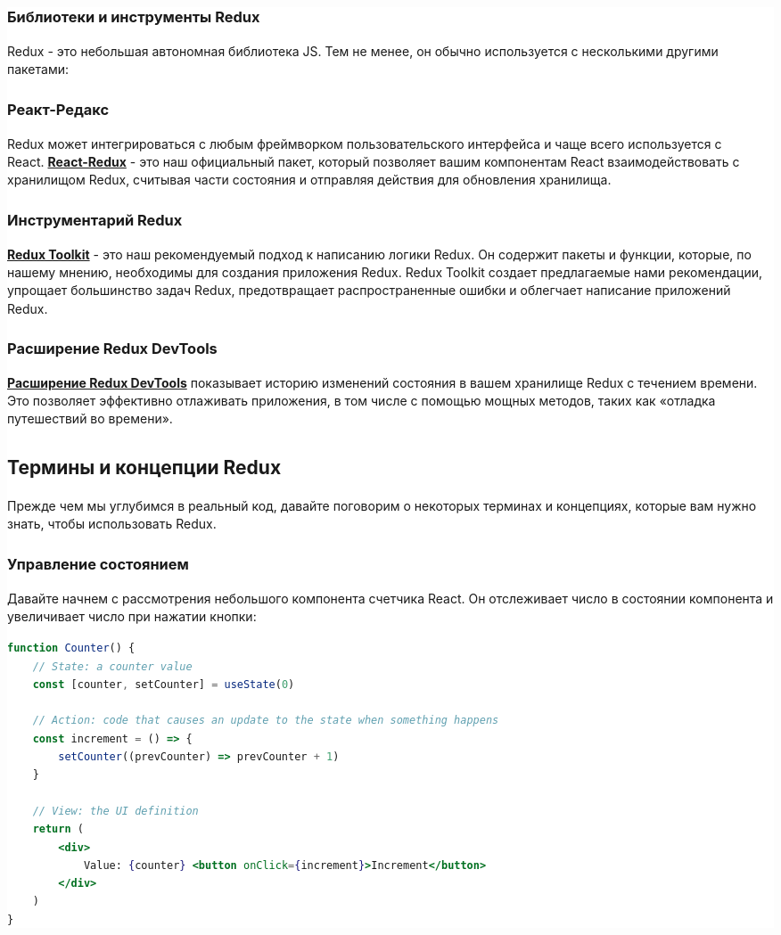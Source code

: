 ### Библиотеки и инструменты Redux

Redux - это небольшая автономная библиотека JS. Тем не менее, он обычно используется с несколькими другими пакетами:

### Реакт-Редaкс

Redux может интегрироваться с любым фреймворком пользовательского интерфейса и чаще всего используется с React. **[React-Redux](https://react-redux.js.org/)** - это наш официальный пакет, который позволяет вашим компонентам React взаимодействовать с хранилищом Redux, считывая части состояния и отправляя действия для обновления хранилища.

### Инструментарий Redux

**[Redux Toolkit](https://redux-toolkit.js.org/)** - это наш рекомендуемый подход к написанию логики Redux. Он содержит пакеты и функции, которые, по нашему мнению, необходимы для создания приложения Redux. Redux Toolkit создает предлагаемые нами рекомендации, упрощает большинство задач Redux, предотвращает распространенные ошибки и облегчает написание приложений Redux.

### Расширение Redux DevTools

**[Расширение Redux DevTools](https://github.com/reduxjs/redux-devtools/tree/main/extension)** показывает историю изменений состояния в вашем хранилище Redux с течением времени. Это позволяет эффективно отлаживать приложения, в том числе с помощью мощных методов, таких как «отладка путешествий во времени».

## Термины и концепции Redux

Прежде чем мы углубимся в реальный код, давайте поговорим о некоторых терминах и концепциях, которые вам нужно знать, чтобы использовать Redux.

### Управление состоянием

Давайте начнем с рассмотрения небольшого компонента счетчика React. Он отслеживает число в состоянии компонента и увеличивает число при нажатии кнопки:

```jsx
function Counter() {
    // State: a counter value
    const [counter, setCounter] = useState(0)

    // Action: code that causes an update to the state when something happens
    const increment = () => {
        setCounter((prevCounter) => prevCounter + 1)
    }

    // View: the UI definition
    return (
        <div>
            Value: {counter} <button onClick={increment}>Increment</button>
        </div>
    )
}
```
